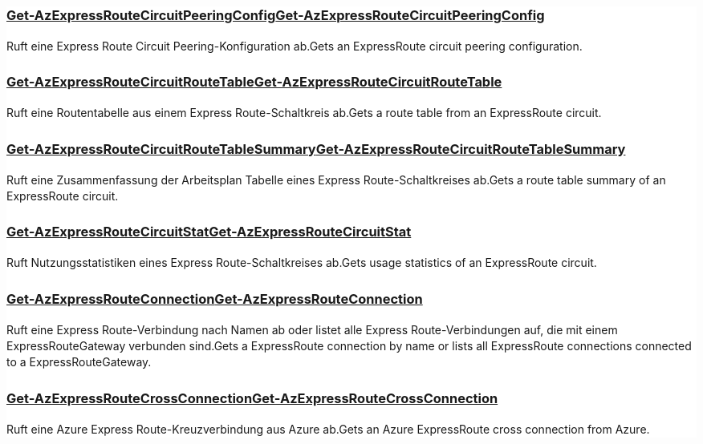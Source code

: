 ### [<span data-ttu-id="970ae-282">Get-AzExpressRouteCircuitPeeringConfig</span><span class="sxs-lookup"><span data-stu-id="970ae-282">Get-AzExpressRouteCircuitPeeringConfig</span></span>](Get-AzExpressRouteCircuitPeeringConfig.md)
<span data-ttu-id="970ae-283">Ruft eine Express Route Circuit Peering-Konfiguration ab.</span><span class="sxs-lookup"><span data-stu-id="970ae-283">Gets an ExpressRoute circuit peering configuration.</span></span>

### [<span data-ttu-id="970ae-284">Get-AzExpressRouteCircuitRouteTable</span><span class="sxs-lookup"><span data-stu-id="970ae-284">Get-AzExpressRouteCircuitRouteTable</span></span>](Get-AzExpressRouteCircuitRouteTable.md)
<span data-ttu-id="970ae-285">Ruft eine Routentabelle aus einem Express Route-Schaltkreis ab.</span><span class="sxs-lookup"><span data-stu-id="970ae-285">Gets a route table from an ExpressRoute circuit.</span></span>

### [<span data-ttu-id="970ae-286">Get-AzExpressRouteCircuitRouteTableSummary</span><span class="sxs-lookup"><span data-stu-id="970ae-286">Get-AzExpressRouteCircuitRouteTableSummary</span></span>](Get-AzExpressRouteCircuitRouteTableSummary.md)
<span data-ttu-id="970ae-287">Ruft eine Zusammenfassung der Arbeitsplan Tabelle eines Express Route-Schaltkreises ab.</span><span class="sxs-lookup"><span data-stu-id="970ae-287">Gets a route table summary of an ExpressRoute circuit.</span></span>

### [<span data-ttu-id="970ae-288">Get-AzExpressRouteCircuitStat</span><span class="sxs-lookup"><span data-stu-id="970ae-288">Get-AzExpressRouteCircuitStat</span></span>](Get-AzExpressRouteCircuitStat.md)
<span data-ttu-id="970ae-289">Ruft Nutzungsstatistiken eines Express Route-Schaltkreises ab.</span><span class="sxs-lookup"><span data-stu-id="970ae-289">Gets usage statistics of an ExpressRoute circuit.</span></span>

### [<span data-ttu-id="970ae-290">Get-AzExpressRouteConnection</span><span class="sxs-lookup"><span data-stu-id="970ae-290">Get-AzExpressRouteConnection</span></span>](Get-AzExpressRouteConnection.md)
<span data-ttu-id="970ae-291">Ruft eine Express Route-Verbindung nach Namen ab oder listet alle Express Route-Verbindungen auf, die mit einem ExpressRouteGateway verbunden sind.</span><span class="sxs-lookup"><span data-stu-id="970ae-291">Gets a ExpressRoute connection by name or lists all ExpressRoute connections connected to a ExpressRouteGateway.</span></span>

### [<span data-ttu-id="970ae-292">Get-AzExpressRouteCrossConnection</span><span class="sxs-lookup"><span data-stu-id="970ae-292">Get-AzExpressRouteCrossConnection</span></span>](Get-AzExpressRouteCrossConnection.md)
<span data-ttu-id="970ae-293">Ruft eine Azure Express Route-Kreuzverbindung aus Azure ab.</span><span class="sxs-lookup"><span data-stu-id="970ae-293">Gets an Azure ExpressRoute cross connection from Azure.</span></span>
